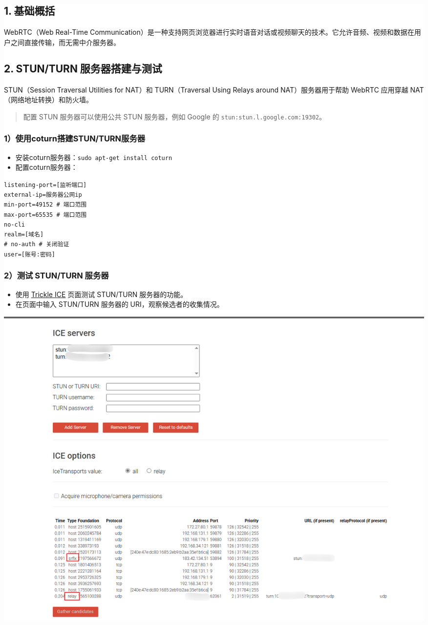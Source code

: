 

## 1. 基础概括
WebRTC（Web Real-Time Communication）是一种支持网页浏览器进行实时语音对话或视频聊天的技术。它允许音频、视频和数据在用户之间直接传输，而无需中介服务器。

## 2. STUN/TURN 服务器搭建与测试
STUN（Session Traversal Utilities for NAT）和 TURN（Traversal Using Relays around NAT）服务器用于帮助 WebRTC 应用穿越 NAT（网络地址转换）和防火墙。

> 配置 STUN 服务器可以使用公共 STUN 服务器，例如 Google 的 `stun:stun.l.google.com:19302`。

### 1）使用coturn搭建STUN/TURN服务器

- 安装coturn服务器：`sudo apt-get install coturn`
- 配置coturn服务器：

```text
listening-port=[监听端口]
external-ip=服务器公网ip
min-port=49152 # 端口范围
max-port=65535 # 端口范围
no-cli
realm=[域名]
# no-auth # 关闭验证
user=[账号:密码]
```

### 2）测试 STUN/TURN 服务器
- 使用 [Trickle ICE](https://webrtc.github.io/samples/src/content/peerconnection/trickle-ice/) 页面测试 STUN/TURN 服务器的功能。
- 在页面中输入 STUN/TURN 服务器的 URI，观察候选者的收集情况。

![测试效果](assets/8.webRTC实现的语音、视频通话/image.png)


  [key: string]: any;